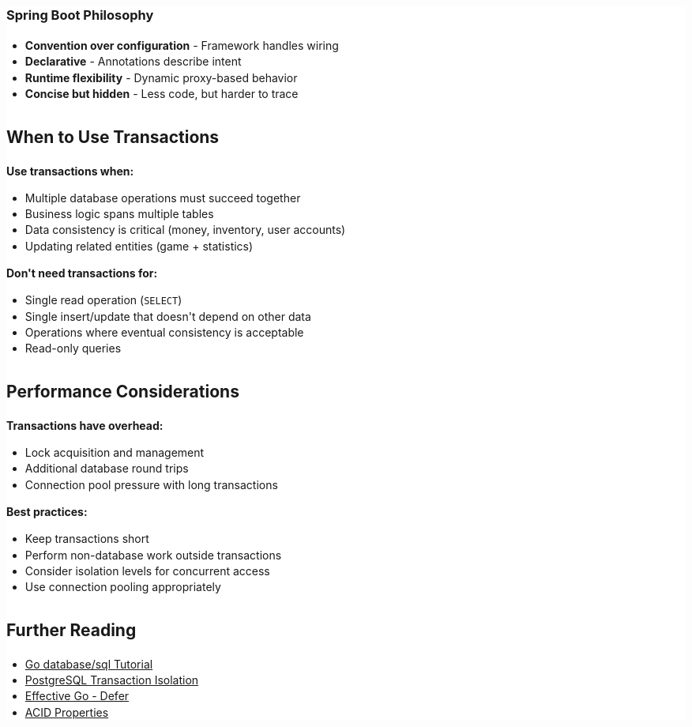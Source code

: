 ### Spring Boot Philosophy
- **Convention over configuration** - Framework handles wiring
- **Declarative** - Annotations describe intent
- **Runtime flexibility** - Dynamic proxy-based behavior
- **Concise but hidden** - Less code, but harder to trace

## When to Use Transactions

**Use transactions when:**
- Multiple database operations must succeed together
- Business logic spans multiple tables
- Data consistency is critical (money, inventory, user accounts)
- Updating related entities (game + statistics)

**Don't need transactions for:**
- Single read operation (`SELECT`)
- Single insert/update that doesn't depend on other data
- Operations where eventual consistency is acceptable
- Read-only queries

## Performance Considerations

**Transactions have overhead:**
- Lock acquisition and management
- Additional database round trips
- Connection pool pressure with long transactions

**Best practices:**
- Keep transactions short
- Perform non-database work outside transactions
- Consider isolation levels for concurrent access
- Use connection pooling appropriately

## Further Reading

- [Go database/sql Tutorial](https://go.dev/doc/database/execute-transactions)
- [PostgreSQL Transaction Isolation](https://www.postgresql.org/docs/current/transaction-iso.html)
- [Effective Go - Defer](https://go.dev/doc/effective_go#defer)
- [ACID Properties](https://en.wikipedia.org/wiki/ACID)